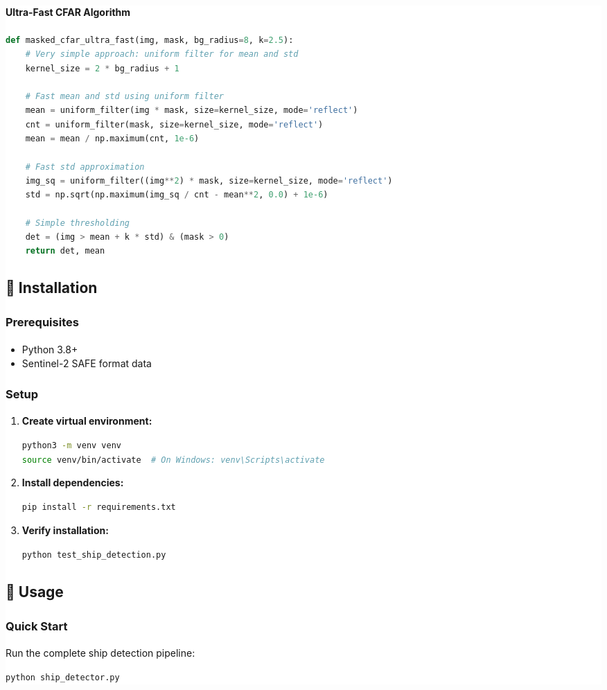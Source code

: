#### **Ultra-Fast CFAR Algorithm**
```python
def masked_cfar_ultra_fast(img, mask, bg_radius=8, k=2.5):
    # Very simple approach: uniform filter for mean and std
    kernel_size = 2 * bg_radius + 1
    
    # Fast mean and std using uniform filter
    mean = uniform_filter(img * mask, size=kernel_size, mode='reflect')
    cnt = uniform_filter(mask, size=kernel_size, mode='reflect')
    mean = mean / np.maximum(cnt, 1e-6)
    
    # Fast std approximation
    img_sq = uniform_filter((img**2) * mask, size=kernel_size, mode='reflect')
    std = np.sqrt(np.maximum(img_sq / cnt - mean**2, 0.0) + 1e-6)
    
    # Simple thresholding
    det = (img > mean + k * std) & (mask > 0)
    return det, mean
```

## 🚀 Installation

### Prerequisites

- Python 3.8+
- Sentinel-2 SAFE format data

### Setup

1. **Create virtual environment:**
   ```bash
   python3 -m venv venv
   source venv/bin/activate  # On Windows: venv\Scripts\activate
   ```

2. **Install dependencies:**
   ```bash
   pip install -r requirements.txt
   ```

3. **Verify installation:**
   ```bash
   python test_ship_detection.py
   ```

## 📖 Usage

### Quick Start

Run the complete ship detection pipeline:

```bash
python ship_detector.py
```
